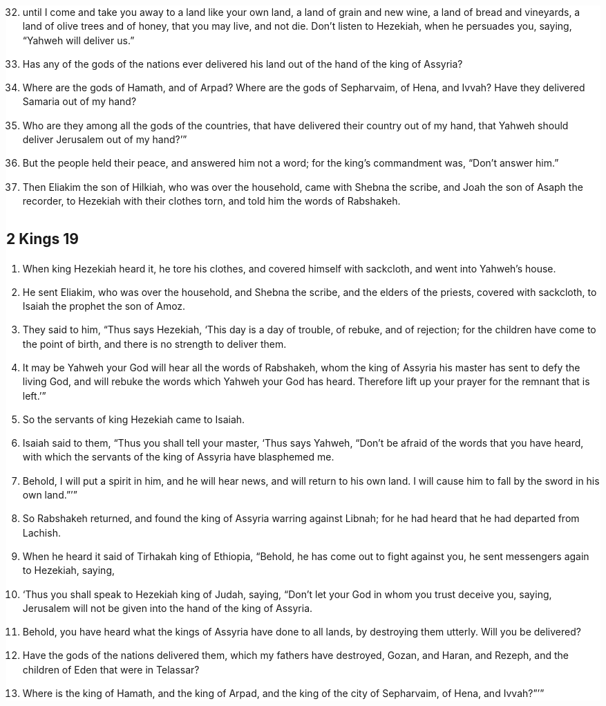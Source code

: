 32. until I come and take you away to a land like your own land, a land of grain and new wine, a land of bread and vineyards, a land of olive trees and of honey, that you may live, and not die. Don’t listen to Hezekiah, when he persuades you, saying, “Yahweh will deliver us.”

33. Has any of the gods of the nations ever delivered his land out of the hand of the king of Assyria?

34. Where are the gods of Hamath, and of Arpad? Where are the gods of Sepharvaim, of Hena, and Ivvah? Have they delivered Samaria out of my hand?

35. Who are they among all the gods of the countries, that have delivered their country out of my hand, that Yahweh should deliver Jerusalem out of my hand?’”  

36.   But the people held their peace, and answered him not a word; for the king’s commandment was, “Don’t answer him.”

37. Then Eliakim the son of Hilkiah, who was over the household, came with Shebna the scribe, and Joah the son of Asaph the recorder, to Hezekiah with their clothes torn, and told him the words of Rabshakeh.   

## 2 Kings 19

1. When king Hezekiah heard it, he tore his clothes, and covered himself with sackcloth, and went into Yahweh’s house.

2. He sent Eliakim, who was over the household, and Shebna the scribe, and the elders of the priests, covered with sackcloth, to Isaiah the prophet the son of Amoz.

3. They said to him, “Thus says Hezekiah, ‘This day is a day of trouble, of rebuke, and of rejection; for the children have come to the point of birth, and there is no strength to deliver them.

4. It may be Yahweh your God will hear all the words of Rabshakeh, whom the king of Assyria his master has sent to defy the living God, and will rebuke the words which Yahweh your God has heard. Therefore lift up your prayer for the remnant that is left.’”  

5.   So the servants of king Hezekiah came to Isaiah.

6. Isaiah said to them, “Thus you shall tell your master, ‘Thus says Yahweh, “Don’t be afraid of the words that you have heard, with which the servants of the king of Assyria have blasphemed me.

7. Behold, I will put a spirit in him, and he will hear news, and will return to his own land. I will cause him to fall by the sword in his own land.”’”  

8.   So Rabshakeh returned, and found the king of Assyria warring against Libnah; for he had heard that he had departed from Lachish.

9. When he heard it said of Tirhakah king of Ethiopia, “Behold, he has come out to fight against you, he sent messengers again to Hezekiah, saying,

10. ‘Thus you shall speak to Hezekiah king of Judah, saying, “Don’t let your God in whom you trust deceive you, saying, Jerusalem will not be given into the hand of the king of Assyria.

11. Behold, you have heard what the kings of Assyria have done to all lands, by destroying them utterly. Will you be delivered?

12. Have the gods of the nations delivered them, which my fathers have destroyed, Gozan, and Haran, and Rezeph, and the children of Eden that were in Telassar?

13. Where is the king of Hamath, and the king of Arpad, and the king of the city of Sepharvaim, of Hena, and Ivvah?”’”  
